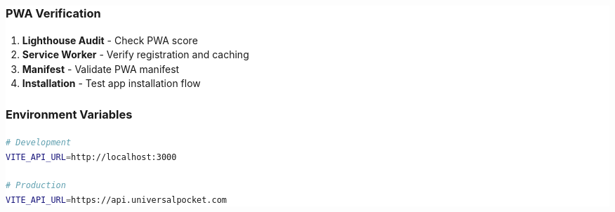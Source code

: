 ### PWA Verification

1. **Lighthouse Audit** - Check PWA score
2. **Service Worker** - Verify registration and caching
3. **Manifest** - Validate PWA manifest
4. **Installation** - Test app installation flow

### Environment Variables

```bash
# Development
VITE_API_URL=http://localhost:3000

# Production
VITE_API_URL=https://api.universalpocket.com
```